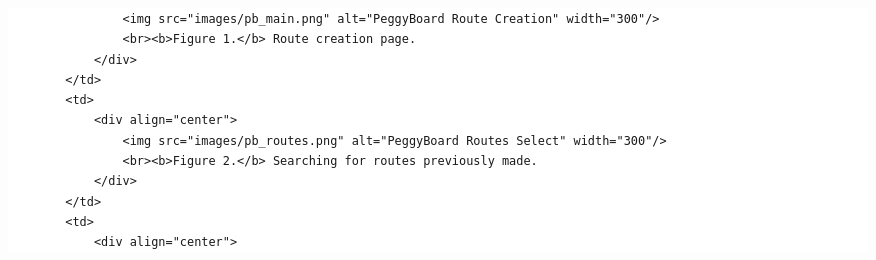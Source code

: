                    <img src="images/pb_main.png" alt="PeggyBoard Route Creation" width="300"/>
                    <br><b>Figure 1.</b> Route creation page.
                </div>
            </td>
            <td>
                <div align="center">
                    <img src="images/pb_routes.png" alt="PeggyBoard Routes Select" width="300"/>
                    <br><b>Figure 2.</b> Searching for routes previously made.
                </div>
            </td>
            <td>
                <div align="center">